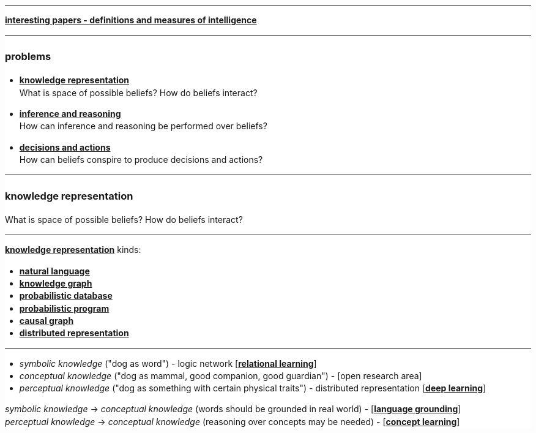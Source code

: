 ----

  [**interesting papers - definitions and measures of intelligence**](#interesting-papers---definitions-and-measures-of-intelligence)



---
### problems

  - [**knowledge representation**](#knowledge-representation)  
	What is space of possible beliefs? How do beliefs interact?  

  - [**inference and reasoning**](#inference-and-reasoning)  
	How can inference and reasoning be performed over beliefs?  

  - [**decisions and actions**](#decisions-and-actions)  
	How can beliefs conspire to produce decisions and actions?  



---
### knowledge representation

  What is space of possible beliefs? How do beliefs interact?

----

  [**knowledge representation**](https://github.com/brylevkirill/notes/blob/master/Knowledge%20Representation%20and%20Reasoning.md#knowledge-representation) kinds:
  - [**natural language**](https://github.com/brylevkirill/notes/blob/master/Knowledge%20Representation%20and%20Reasoning.md#knowledge-representation---natural-language)
  - [**knowledge graph**](https://github.com/brylevkirill/notes/blob/master/Knowledge%20Representation%20and%20Reasoning.md#knowledge-representation---knowledge-graph)
  - [**probabilistic database**](https://github.com/brylevkirill/notes/blob/master/Knowledge%20Representation%20and%20Reasoning.md#knowledge-representation---probabilistic-database)
  - [**probabilistic program**](https://github.com/brylevkirill/notes/blob/master/Knowledge%20Representation%20and%20Reasoning.md#knowledge-representation---probabilistic-program)
  - [**causal graph**](https://github.com/brylevkirill/notes/blob/master/Knowledge%20Representation%20and%20Reasoning.md#knowledge-representation---causal-graph)
  - [**distributed representation**](https://github.com/brylevkirill/notes/blob/master/Knowledge%20Representation%20and%20Reasoning.md#knowledge-representation---distributed-representation)

----

  - *symbolic knowledge* ("dog as word") - logic network
	[[**relational learning**](https://github.com/brylevkirill/notes/blob/master/Knowledge%20Representation%20and%20Reasoning.md#knowledge-graph---relational-learning)]
  - *conceptual knowledge* ("dog as mammal, good companion, good guardian") - [open research area]
  - *perceptual knowledge* ("dog as something with certain physical traits") - distributed representation
	[[**deep learning**](https://github.com/brylevkirill/notes/blob/master/Deep%20Learning.md#architectures---distributed-representation)]

  *symbolic knowledge* -> *conceptual knowledge* (words should be grounded in real world) -
	[[**language grounding**](https://github.com/brylevkirill/notes/blob/master/Natural%20Language%20Processing.md#grounding)]  
  *perceptual knowledge* -> *conceptual knowledge* (reasoning over concepts may be needed) -
	[[**concept learning**](https://github.com/brylevkirill/notes/blob/master/Deep%20Learning.md#unsupervised-learning)]  
